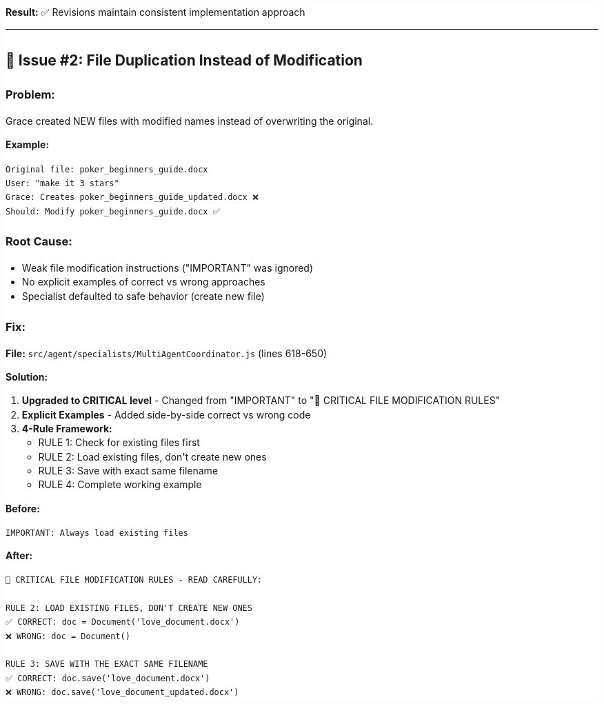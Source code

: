 **Result:** ✅ Revisions maintain consistent implementation approach

---

## 🔴 Issue #2: File Duplication Instead of Modification

### **Problem:**
Grace created NEW files with modified names instead of overwriting the original.

**Example:**
```
Original file: poker_beginners_guide.docx
User: "make it 3 stars"
Grace: Creates poker_beginners_guide_updated.docx ❌
Should: Modify poker_beginners_guide.docx ✅
```

### **Root Cause:**
- Weak file modification instructions ("IMPORTANT" was ignored)
- No explicit examples of correct vs wrong approaches
- Specialist defaulted to safe behavior (create new file)

### **Fix:**
**File:** `src/agent/specialists/MultiAgentCoordinator.js` (lines 618-650)

**Solution:**
1. **Upgraded to CRITICAL level** - Changed from "IMPORTANT" to "🚨 CRITICAL FILE MODIFICATION RULES"
2. **Explicit Examples** - Added side-by-side correct vs wrong code
3. **4-Rule Framework:**
   - RULE 1: Check for existing files first
   - RULE 2: Load existing files, don't create new ones
   - RULE 3: Save with exact same filename
   - RULE 4: Complete working example

**Before:**
```
IMPORTANT: Always load existing files
```

**After:**
```
🚨 CRITICAL FILE MODIFICATION RULES - READ CAREFULLY:

RULE 2: LOAD EXISTING FILES, DON'T CREATE NEW ONES
✅ CORRECT: doc = Document('love_document.docx')
❌ WRONG: doc = Document()

RULE 3: SAVE WITH THE EXACT SAME FILENAME
✅ CORRECT: doc.save('love_document.docx')
❌ WRONG: doc.save('love_document_updated.docx')
```

